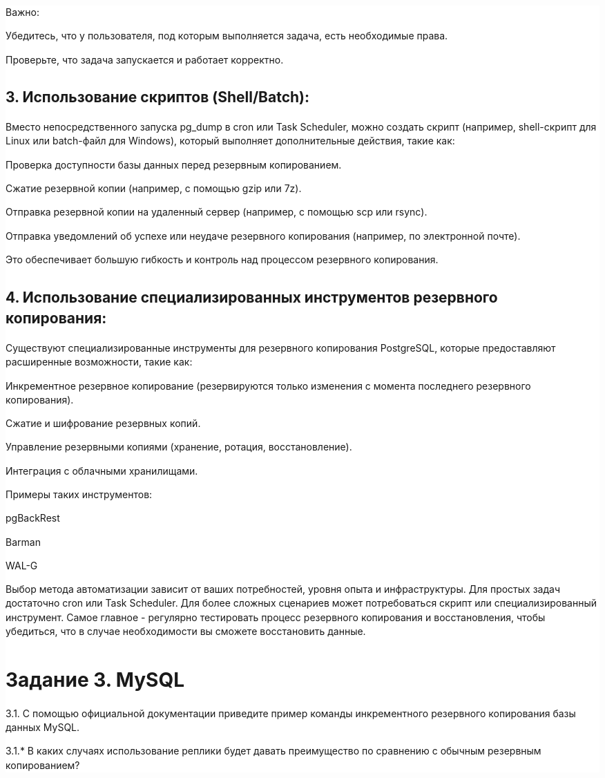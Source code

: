Важно:

Убедитесь, что у пользователя, под которым выполняется задача, есть необходимые права.

Проверьте, что задача запускается и работает корректно.

## 3. Использование скриптов (Shell/Batch):

Вместо непосредственного запуска pg_dump в cron или Task Scheduler, можно создать скрипт (например, shell-скрипт для Linux или batch-файл для Windows), который выполняет дополнительные действия, такие как:

Проверка доступности базы данных перед резервным копированием.

Сжатие резервной копии (например, с помощью gzip или 7z).

Отправка резервной копии на удаленный сервер (например, с помощью scp или rsync).

Отправка уведомлений об успехе или неудаче резервного копирования (например, по электронной почте).

Это обеспечивает большую гибкость и контроль над процессом резервного копирования.

## 4. Использование специализированных инструментов резервного копирования:

Существуют специализированные инструменты для резервного копирования PostgreSQL, которые предоставляют расширенные возможности, такие как:

Инкрементное резервное копирование (резервируются только изменения с момента последнего резервного копирования).

Сжатие и шифрование резервных копий.

Управление резервными копиями (хранение, ротация, восстановление).

Интеграция с облачными хранилищами.

Примеры таких инструментов:

pgBackRest

Barman

WAL-G

Выбор метода автоматизации зависит от ваших потребностей, уровня опыта и инфраструктуры.  Для простых задач достаточно cron или Task Scheduler.  Для более сложных сценариев может потребоваться скрипт или специализированный инструмент.  Самое главное - регулярно тестировать процесс резервного копирования и восстановления, чтобы убедиться, что в случае необходимости вы сможете восстановить данные.

# Задание 3. MySQL

3.1. С помощью официальной документации приведите пример команды инкрементного резервного копирования базы данных MySQL.

3.1.* В каких случаях использование реплики будет давать преимущество по сравнению с обычным резервным копированием?
